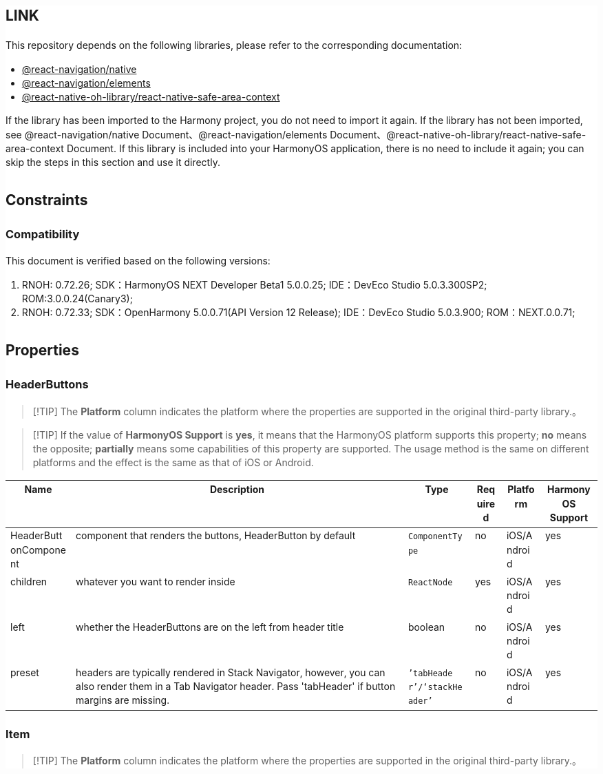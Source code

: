 ## LINK

This repository depends on the following libraries, please refer to the corresponding documentation: 

- [@react-navigation/native](/en/react-navigation-native.md)
- [@react-navigation/elements](/en/react-navigation-elements.md)
- [@react-native-oh-library/react-native-safe-area-context](/en/react-native-safe-area-context.md)

If the library has been imported to the Harmony project, you do not need to import it again. If the library has not been imported, see @react-navigation/native Document、@react-navigation/elements Document、@react-native-oh-library/react-native-safe-area-context Document. If this library is included into your HarmonyOS application, there is no need to include it again; you can skip the steps in this section and use it directly.

## Constraints

### Compatibility

This document is verified based on the following versions:

1. RNOH: 0.72.26; SDK：HarmonyOS NEXT Developer Beta1 5.0.0.25; IDE：DevEco Studio 5.0.3.300SP2; ROM:3.0.0.24(Canary3);
2. RNOH: 0.72.33; SDK：OpenHarmony 5.0.0.71(API Version 12 Release); IDE：DevEco Studio 5.0.3.900; ROM：NEXT.0.0.71;

## Properties

### HeaderButtons

> [!TIP] The **Platform** column indicates the platform where the properties are supported in the original third-party library.。

> [!TIP] If the value of **HarmonyOS Support** is **yes**, it means that the HarmonyOS platform supports this property; **no** means the opposite; **partially** means some capabilities of this property are supported. The usage method is the same on different platforms and the effect is the same as that of iOS or Android.

| Name                  | Description                                                                                                                                                     | Type                        | Required | Platform    | HarmonyOS Support |
| --------------------- | --------------------------------------------------------------------------------------------------------------------------------------------------------------- | --------------------------- | -------- | ----------- | ----------------- |
| HeaderButtonComponent | component that renders the buttons, HeaderButton by default                                                                                                     | `ComponentType`             | no       | iOS/Android | yes               |
| children              | whatever you want to render inside                                                                                                                              | `ReactNode`                 | yes      | iOS/Android | yes               |
| left                  | whether the HeaderButtons are on the left from header title                                                                                                     | boolean                     | no       | iOS/Android | yes               |
| preset                | headers are typically rendered in Stack Navigator, however, you can also render them in a Tab Navigator header. Pass 'tabHeader' if button margins are missing. | `’tabHeader’/‘stackHeader’` | no       | iOS/Android | yes               |

### Item

> [!TIP] The **Platform** column indicates the platform where the properties are supported in the original third-party library.。
